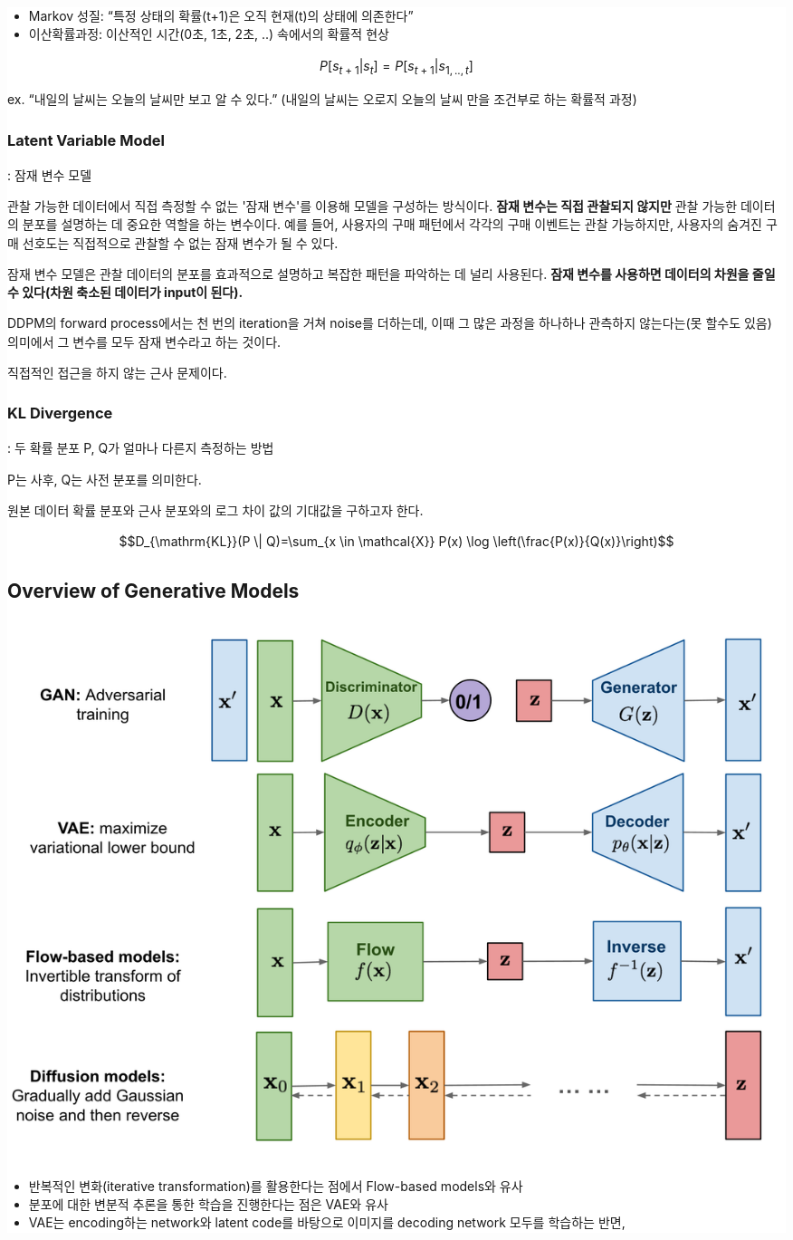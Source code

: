 - Markov 성질: “특정 상태의 확률(t+1)은 오직 현재(t)의 상태에 의존한다”
- 이산확률과정: 이산적인 시간(0초, 1초, 2초, ..) 속에서의 확률적 현상

$$P[s_{t+1}|s_t] = P[s_{t+1}|s_{1, .., t}]$$

ex. “내일의 날씨는 오늘의 날씨만 보고 알 수 있다.” (내일의 날씨는 오로지 오늘의 날씨 만을 조건부로 하는 확률적 과정)

### Latent Variable Model
: 잠재 변수 모델

관찰 가능한 데이터에서 직접 측정할 수 없는 '잠재 변수'를 이용해 모델을 구성하는 방식이다. **잠재 변수는 직접 관찰되지 않지만** 관찰 가능한 데이터의 분포를 설명하는 데 중요한 역할을 하는 변수이다. 예를 들어, 사용자의 구매 패턴에서 각각의 구매 이벤트는 관찰 가능하지만, 사용자의 숨겨진 구매 선호도는 직접적으로 관찰할 수 없는 잠재 변수가 될 수 있다.

잠재 변수 모델은 관찰 데이터의 분포를 효과적으로 설명하고 복잡한 패턴을 파악하는 데 널리 사용된다. **잠재 변수를 사용하면 데이터의 차원을 줄일 수 있다(차원 축소된 데이터가 input이 된다).**

DDPM의 forward process에서는 천 번의 iteration을 거쳐 noise를 더하는데, 이때 그 많은 과정을 하나하나 관측하지 않는다는(못 할수도 있음) 의미에서 그 변수를 모두 잠재 변수라고 하는 것이다.

직접적인 접근을 하지 않는 근사 문제이다.

### KL Divergence
: 두 확률 분포 P, Q가 얼마나 다른지 측정하는 방법

P는 사후, Q는 사전 분포를 의미한다.

원본 데이터 확률 분포와 근사 분포와의 로그 차이 값의 기대값을 구하고자 한다.

$$D_{\mathrm{KL}}(P \| Q)=\sum_{x \in \mathcal{X}} P(x) \log \left(\frac{P(x)}{Q(x)}\right)$$


## Overview of Generative Models
![](/assets/img/gm/gm1/2.png)
- 반복적인 변화(iterative transformation)를 활용한다는 점에서 Flow-based models와 유사
- 분포에 대한 변분적 추론을 통한 학습을 진행한다는 점은 VAE와 유사
- VAE는 encoding하는 network와 latent code를 바탕으로 이미지를 decoding network 모두를 학습하는 반면,